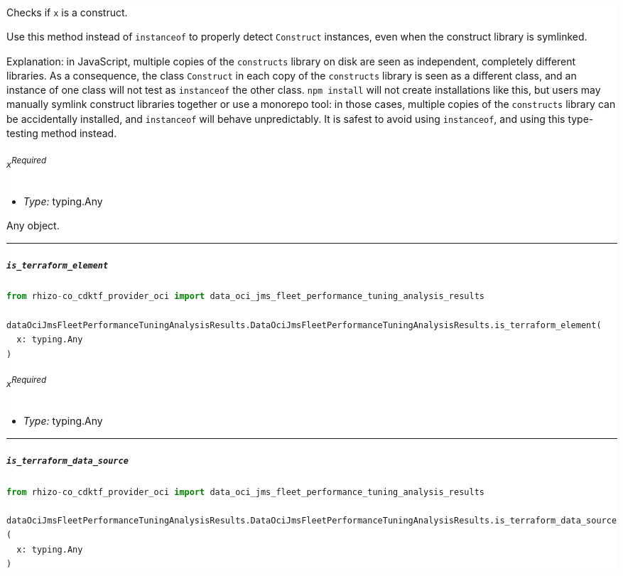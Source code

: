 Checks if `x` is a construct.

Use this method instead of `instanceof` to properly detect `Construct`
instances, even when the construct library is symlinked.

Explanation: in JavaScript, multiple copies of the `constructs` library on
disk are seen as independent, completely different libraries. As a
consequence, the class `Construct` in each copy of the `constructs` library
is seen as a different class, and an instance of one class will not test as
`instanceof` the other class. `npm install` will not create installations
like this, but users may manually symlink construct libraries together or
use a monorepo tool: in those cases, multiple copies of the `constructs`
library can be accidentally installed, and `instanceof` will behave
unpredictably. It is safest to avoid using `instanceof`, and using
this type-testing method instead.

###### `x`<sup>Required</sup> <a name="x" id="rhizo-co-terraform-provider-oci.dataOciJmsFleetPerformanceTuningAnalysisResults.DataOciJmsFleetPerformanceTuningAnalysisResults.isConstruct.parameter.x"></a>

- *Type:* typing.Any

Any object.

---

##### `is_terraform_element` <a name="is_terraform_element" id="rhizo-co-terraform-provider-oci.dataOciJmsFleetPerformanceTuningAnalysisResults.DataOciJmsFleetPerformanceTuningAnalysisResults.isTerraformElement"></a>

```python
from rhizo-co_cdktf_provider_oci import data_oci_jms_fleet_performance_tuning_analysis_results

dataOciJmsFleetPerformanceTuningAnalysisResults.DataOciJmsFleetPerformanceTuningAnalysisResults.is_terraform_element(
  x: typing.Any
)
```

###### `x`<sup>Required</sup> <a name="x" id="rhizo-co-terraform-provider-oci.dataOciJmsFleetPerformanceTuningAnalysisResults.DataOciJmsFleetPerformanceTuningAnalysisResults.isTerraformElement.parameter.x"></a>

- *Type:* typing.Any

---

##### `is_terraform_data_source` <a name="is_terraform_data_source" id="rhizo-co-terraform-provider-oci.dataOciJmsFleetPerformanceTuningAnalysisResults.DataOciJmsFleetPerformanceTuningAnalysisResults.isTerraformDataSource"></a>

```python
from rhizo-co_cdktf_provider_oci import data_oci_jms_fleet_performance_tuning_analysis_results

dataOciJmsFleetPerformanceTuningAnalysisResults.DataOciJmsFleetPerformanceTuningAnalysisResults.is_terraform_data_source(
  x: typing.Any
)
```
